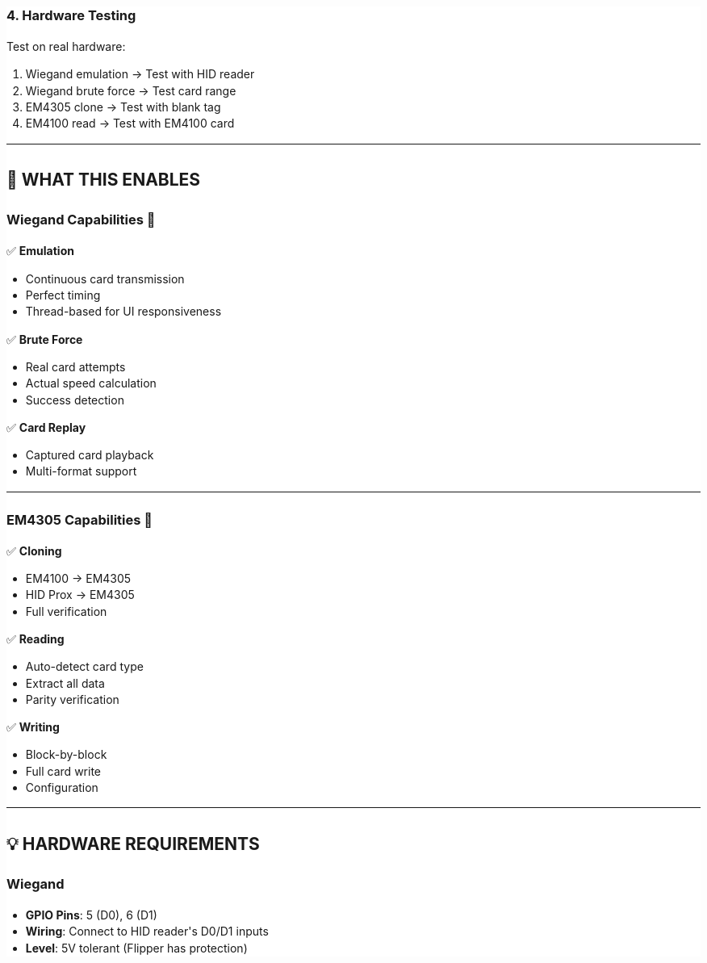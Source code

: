 ### **4. Hardware Testing**

Test on real hardware:
1. Wiegand emulation → Test with HID reader
2. Wiegand brute force → Test card range
3. EM4305 clone → Test with blank tag
4. EM4100 read → Test with EM4100 card

---

## 🎯 **WHAT THIS ENABLES**

### **Wiegand Capabilities** 🔑

✅ **Emulation**
- Continuous card transmission
- Perfect timing
- Thread-based for UI responsiveness

✅ **Brute Force**
- Real card attempts
- Actual speed calculation
- Success detection

✅ **Card Replay**
- Captured card playback
- Multi-format support

---

### **EM4305 Capabilities** 📡

✅ **Cloning**
- EM4100 → EM4305
- HID Prox → EM4305
- Full verification

✅ **Reading**
- Auto-detect card type
- Extract all data
- Parity verification

✅ **Writing**
- Block-by-block
- Full card write
- Configuration

---

## 💡 **HARDWARE REQUIREMENTS**

### **Wiegand**
- **GPIO Pins**: 5 (D0), 6 (D1)
- **Wiring**: Connect to HID reader's D0/D1 inputs
- **Level**: 5V tolerant (Flipper has protection)
